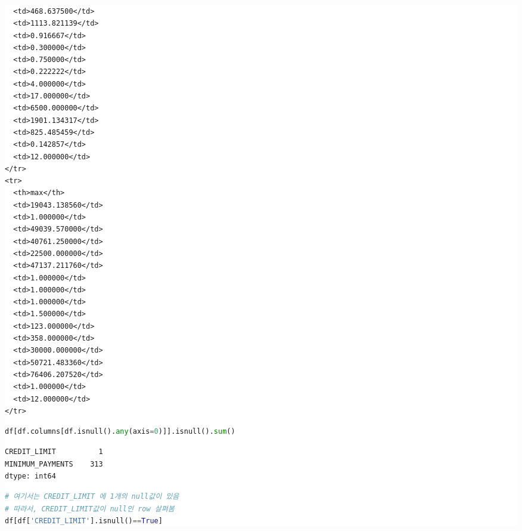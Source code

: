       <td>468.637500</td>
      <td>1113.821139</td>
      <td>0.916667</td>
      <td>0.300000</td>
      <td>0.750000</td>
      <td>0.222222</td>
      <td>4.000000</td>
      <td>17.000000</td>
      <td>6500.000000</td>
      <td>1901.134317</td>
      <td>825.485459</td>
      <td>0.142857</td>
      <td>12.000000</td>
    </tr>
    <tr>
      <th>max</th>
      <td>19043.138560</td>
      <td>1.000000</td>
      <td>49039.570000</td>
      <td>40761.250000</td>
      <td>22500.000000</td>
      <td>47137.211760</td>
      <td>1.000000</td>
      <td>1.000000</td>
      <td>1.000000</td>
      <td>1.500000</td>
      <td>123.000000</td>
      <td>358.000000</td>
      <td>30000.000000</td>
      <td>50721.483360</td>
      <td>76406.207520</td>
      <td>1.000000</td>
      <td>12.000000</td>
    </tr>
  </tbody>
</table>
</div>




```python
df[df.columns[df.isnull().any(axis=0)]].isnull().sum()
```




    CREDIT_LIMIT          1
    MINIMUM_PAYMENTS    313
    dtype: int64




```python
# 여기서는 CREDIT_LIMIT 에 1개의 null값이 있음
# 따라서, CREDIT_LIMIT값이 null인 row 살펴봄
df[df['CREDIT_LIMIT'].isnull()==True]
```
